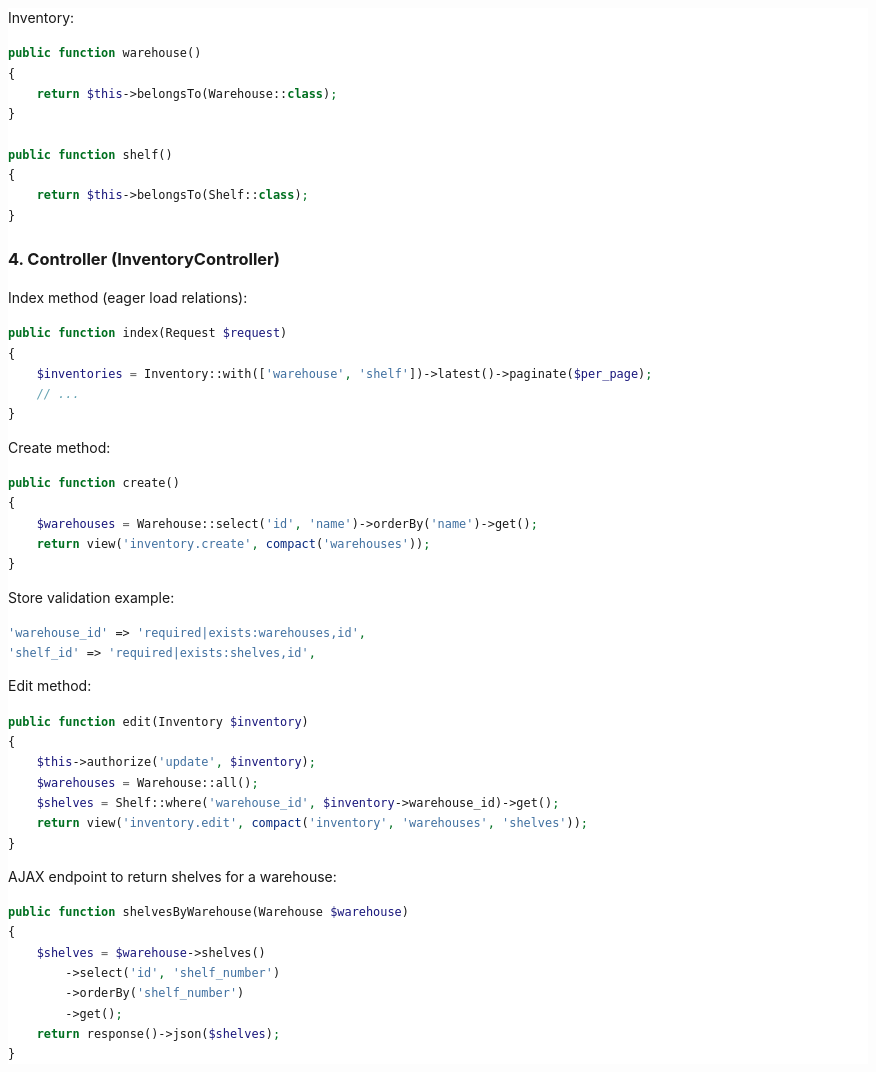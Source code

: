 Inventory:

```php
public function warehouse()
{
    return $this->belongsTo(Warehouse::class);
}

public function shelf()
{
    return $this->belongsTo(Shelf::class);
}
```

### 4. Controller (InventoryController)

Index method (eager load relations):

```php
public function index(Request $request)
{
    $inventories = Inventory::with(['warehouse', 'shelf'])->latest()->paginate($per_page);
    // ...
}
```

Create method:

```php
public function create()
{
    $warehouses = Warehouse::select('id', 'name')->orderBy('name')->get();
    return view('inventory.create', compact('warehouses'));
}
```

Store validation example:

```php
'warehouse_id' => 'required|exists:warehouses,id',
'shelf_id' => 'required|exists:shelves,id',
```

Edit method:

```php
public function edit(Inventory $inventory)
{
    $this->authorize('update', $inventory);
    $warehouses = Warehouse::all();
    $shelves = Shelf::where('warehouse_id', $inventory->warehouse_id)->get();
    return view('inventory.edit', compact('inventory', 'warehouses', 'shelves'));
}
```

AJAX endpoint to return shelves for a warehouse:

```php
public function shelvesByWarehouse(Warehouse $warehouse)
{
    $shelves = $warehouse->shelves()
        ->select('id', 'shelf_number')
        ->orderBy('shelf_number')
        ->get();
    return response()->json($shelves);
}
```
